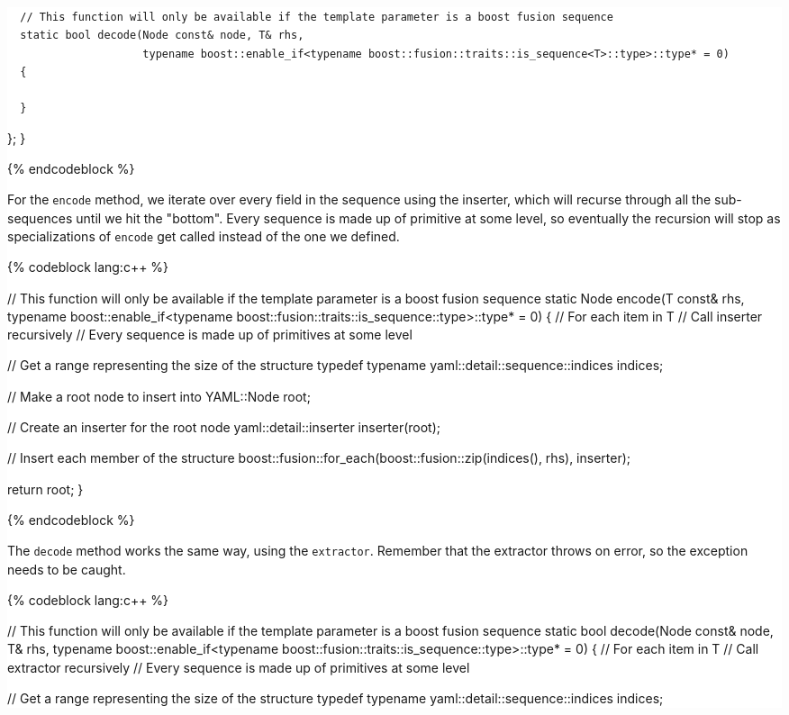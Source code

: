       // This function will only be available if the template parameter is a boost fusion sequence
      static bool decode(Node const& node, T& rhs,
                         typename boost::enable_if<typename boost::fusion::traits::is_sequence<T>::type>::type* = 0)
      {

      }
   };
}

{% endcodeblock %}

For the `encode` method, we iterate over every field in the sequence using the inserter, which will recurse through all the sub-sequences until we hit the "bottom". Every sequence is made up of primitive at some level, so eventually the recursion will stop as specializations of `encode` get called instead of the one we defined.

{% codeblock lang:c++ %}

// This function will only be available if the template parameter is a boost fusion sequence
static Node encode(T const& rhs,
                   typename boost::enable_if<typename boost::fusion::traits::is_sequence<T>::type>::type* = 0)
{
   // For each item in T
   // Call inserter recursively
   // Every sequence is made up of primitives at some level

   // Get a range representing the size of the structure
   typedef typename yaml::detail::sequence<T>::indices indices;

   // Make a root node to insert into
   YAML::Node root;

   // Create an inserter for the root node
   yaml::detail::inserter<T> inserter(root);

   // Insert each member of the structure
   boost::fusion::for_each(boost::fusion::zip(indices(), rhs), inserter);

   return root;
}
      
{% endcodeblock %}

The `decode` method works the same way, using the `extractor`. Remember that the extractor throws on error, so the exception needs to be caught.

{% codeblock lang:c++ %}

// This function will only be available if the template parameter is a boost fusion sequence
static bool decode(Node const& node, T& rhs,
                   typename boost::enable_if<typename boost::fusion::traits::is_sequence<T>::type>::type* = 0)
{
   // For each item in T
   // Call extractor recursively
   // Every sequence is made up of primitives at some level

   // Get a range representing the size of the structure
   typedef typename yaml::detail::sequence<T>::indices indices;
